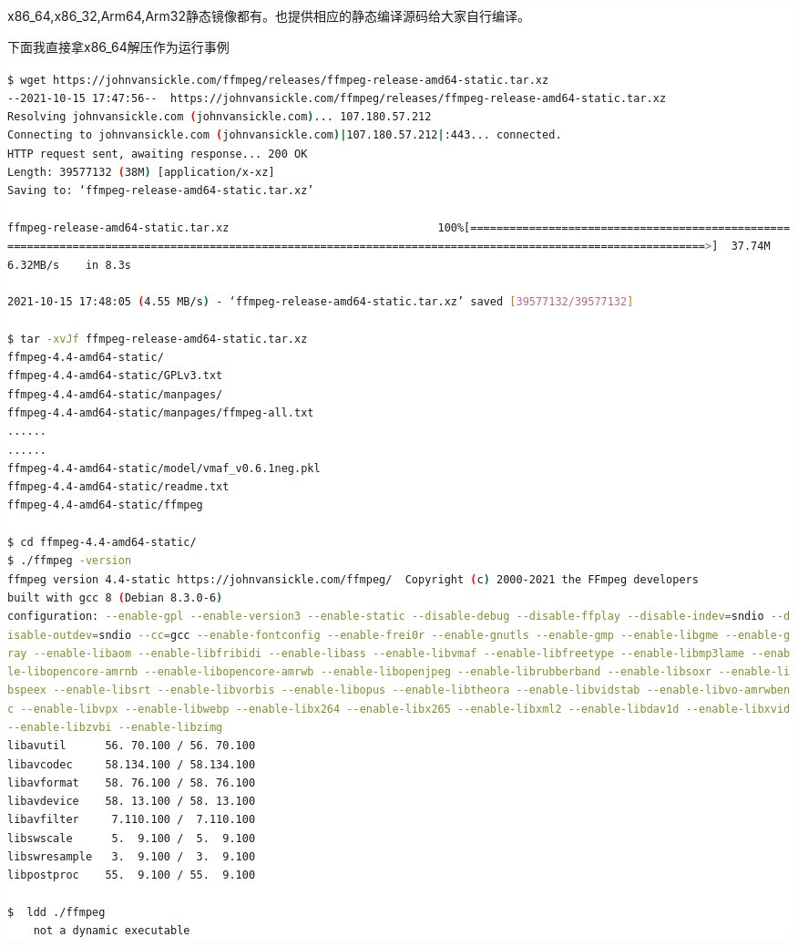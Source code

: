 x86_64,x86_32,Arm64,Arm32静态镜像都有。也提供相应的静态编译源码给大家自行编译。

下面我直接拿x86_64解压作为运行事例

```bash
$ wget https://johnvansickle.com/ffmpeg/releases/ffmpeg-release-amd64-static.tar.xz
--2021-10-15 17:47:56--  https://johnvansickle.com/ffmpeg/releases/ffmpeg-release-amd64-static.tar.xz
Resolving johnvansickle.com (johnvansickle.com)... 107.180.57.212
Connecting to johnvansickle.com (johnvansickle.com)|107.180.57.212|:443... connected.
HTTP request sent, awaiting response... 200 OK
Length: 39577132 (38M) [application/x-xz]
Saving to: ‘ffmpeg-release-amd64-static.tar.xz’

ffmpeg-release-amd64-static.tar.xz                                100%[============================================================================================================================================================>]  37.74M  6.32MB/s    in 8.3s    

2021-10-15 17:48:05 (4.55 MB/s) - ‘ffmpeg-release-amd64-static.tar.xz’ saved [39577132/39577132]

$ tar -xvJf ffmpeg-release-amd64-static.tar.xz
ffmpeg-4.4-amd64-static/
ffmpeg-4.4-amd64-static/GPLv3.txt
ffmpeg-4.4-amd64-static/manpages/
ffmpeg-4.4-amd64-static/manpages/ffmpeg-all.txt
......
......
ffmpeg-4.4-amd64-static/model/vmaf_v0.6.1neg.pkl
ffmpeg-4.4-amd64-static/readme.txt
ffmpeg-4.4-amd64-static/ffmpeg

$ cd ffmpeg-4.4-amd64-static/
$ ./ffmpeg -version
ffmpeg version 4.4-static https://johnvansickle.com/ffmpeg/  Copyright (c) 2000-2021 the FFmpeg developers
built with gcc 8 (Debian 8.3.0-6)
configuration: --enable-gpl --enable-version3 --enable-static --disable-debug --disable-ffplay --disable-indev=sndio --disable-outdev=sndio --cc=gcc --enable-fontconfig --enable-frei0r --enable-gnutls --enable-gmp --enable-libgme --enable-gray --enable-libaom --enable-libfribidi --enable-libass --enable-libvmaf --enable-libfreetype --enable-libmp3lame --enable-libopencore-amrnb --enable-libopencore-amrwb --enable-libopenjpeg --enable-librubberband --enable-libsoxr --enable-libspeex --enable-libsrt --enable-libvorbis --enable-libopus --enable-libtheora --enable-libvidstab --enable-libvo-amrwbenc --enable-libvpx --enable-libwebp --enable-libx264 --enable-libx265 --enable-libxml2 --enable-libdav1d --enable-libxvid --enable-libzvbi --enable-libzimg
libavutil      56. 70.100 / 56. 70.100
libavcodec     58.134.100 / 58.134.100
libavformat    58. 76.100 / 58. 76.100
libavdevice    58. 13.100 / 58. 13.100
libavfilter     7.110.100 /  7.110.100
libswscale      5.  9.100 /  5.  9.100
libswresample   3.  9.100 /  3.  9.100
libpostproc    55.  9.100 / 55.  9.100

$  ldd ./ffmpeg 
	not a dynamic executable
```
